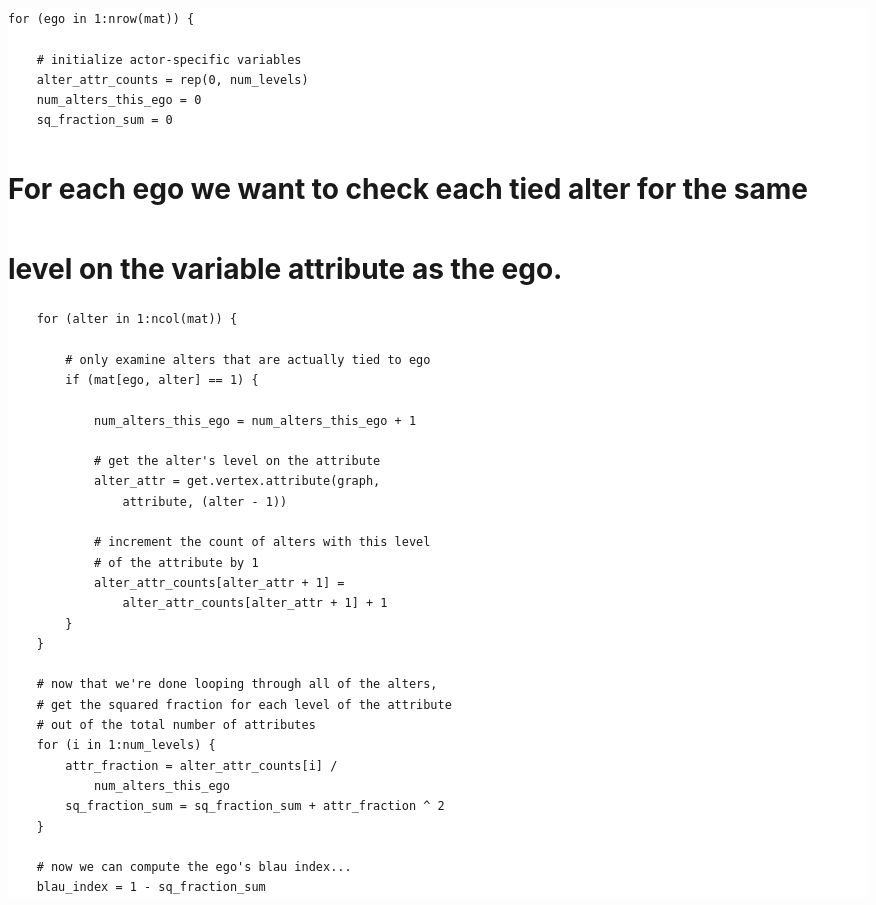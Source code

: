 	for (ego in 1:nrow(mat)) {
		
		# initialize actor-specific variables
		alter_attr_counts = rep(0, num_levels)
		num_alters_this_ego = 0
		sq_fraction_sum = 0

# For each ego we want to check each tied alter for the same
# level on the variable attribute as the ego.
	
		for (alter in 1:ncol(mat)) {
			
			# only examine alters that are actually tied to ego
			if (mat[ego, alter] == 1) {
				
				num_alters_this_ego = num_alters_this_ego + 1

				# get the alter's level on the attribute 
				alter_attr = get.vertex.attribute(graph, 
				    attribute, (alter - 1))

				# increment the count of alters with this level
				# of the attribute by 1
				alter_attr_counts[alter_attr + 1] =
				    alter_attr_counts[alter_attr + 1] + 1
			}
		}

		# now that we're done looping through all of the alters,
		# get the squared fraction for each level of the attribute
		# out of the total number of attributes
		for (i in 1:num_levels) {
			attr_fraction = alter_attr_counts[i] /
			    num_alters_this_ego
			sq_fraction_sum = sq_fraction_sum + attr_fraction ^ 2
		}
		
		# now we can compute the ego's blau index...
		blau_index = 1 - sq_fraction_sum
		